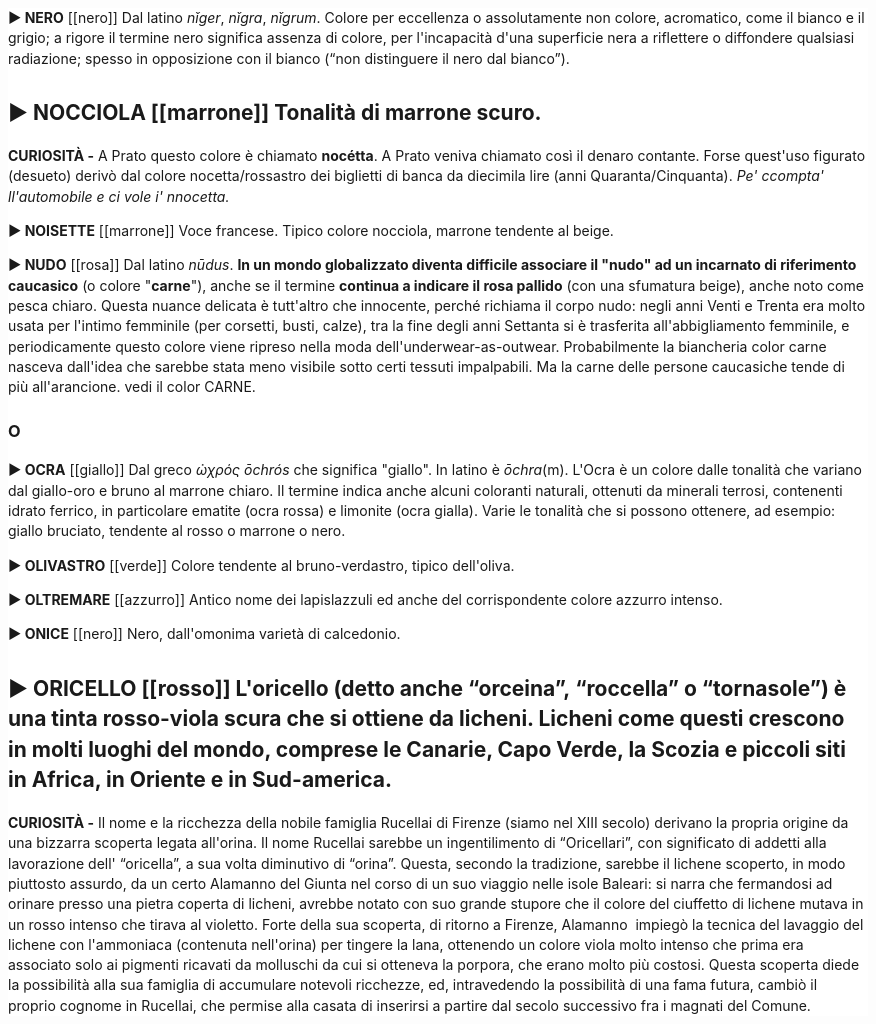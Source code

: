 **► NERO** [[nero]]
Dal latino _nǐger_, _nǐgra_, _nǐgrum_. Colore per eccellenza o assolutamente non colore, acromatico, come il bianco e il grigio; a rigore il termine nero significa assenza di colore, per l'incapacità d'una superficie nera a riflettere o diffondere qualsiasi radiazione; spesso in opposizione con il bianco (“non distinguere il nero dal bianco”).  

**► NOCCIOLA** [[marrone]]
Tonalità di marrone scuro.
-
**CURIOSITÀ -** A Prato questo colore è chiamato **nocétta**. A Prato veniva chiamato così il denaro contante. Forse quest'uso figurato (desueto) derivò dal colore nocetta/rossastro dei biglietti di banca da diecimila lire (anni Quaranta/Cinquanta). _Pe' ccompta' ll'automobile e ci vole i' nnocetta._

**► NOISETTE** [[marrone]]
Voce francese. Tipico colore nocciola, marrone tendente al beige. 

**► NUDO** [[rosa]]
Dal latino _nūdus_. **In un mondo globalizzato diventa difficile associare il "nudo" ad un incarnato di riferimento caucasico** (o colore "**carne**"), anche se il termine **continua a indicare il rosa pallido** (con una sfumatura beige), anche noto come pesca chiaro. Questa nuance delicata è tutt'altro che innocente, perché richiama il corpo nudo: negli anni Venti e Trenta era molto usata per l'intimo femminile (per corsetti, busti, calze), tra la fine degli anni Settanta si è trasferita all'abbigliamento femminile, e periodicamente questo colore viene ripreso nella moda dell'underwear-as-outwear. Probabilmente la biancheria color carne nasceva dall'idea che sarebbe stata meno visibile sotto certi tessuti impalpabili. Ma la carne delle persone caucasiche tende di più all'arancione. vedi il color CARNE.


### **O**          

**► OCRA** [[giallo]]
Dal greco _ὠχρός ōchrós_ che significa "giallo". In latino è _ōchra_(m). L'Ocra è un colore dalle tonalità che variano dal giallo-oro e bruno al marrone chiaro. Il termine indica anche alcuni coloranti naturali, ottenuti da minerali terrosi, contenenti idrato ferrico, in particolare ematite (ocra rossa) e limonite (ocra gialla). Varie le tonalità che si possono ottenere, ad esempio: giallo bruciato, tendente al rosso o marrone o nero. 

**► OLIVASTRO** [[verde]]
Colore tendente al bruno-verdastro, tipico dell'oliva.

**► OLTREMARE** [[azzurro]]
Antico nome dei lapislazzuli ed anche del corrispondente colore azzurro intenso.

**► ONICE** [[nero]]
Nero, dall'omonima varietà di calcedonio.  
  
**► ORICELLO** [[rosso]]
L'oricello (detto anche “orceina”, “roccella” o “tornasole”) è una tinta rosso-viola scura che si ottiene da licheni. Licheni come questi crescono in molti luoghi del mondo, comprese le Canarie, Capo Verde, la Scozia e piccoli siti in Africa, in Oriente e in Sud-america.  
-
**CURIOSITÀ -** Il nome e la ricchezza della nobile famiglia Rucellai di Firenze (siamo nel XIII secolo) derivano la propria origine da una bizzarra scoperta legata all'orina. Il nome Rucellai sarebbe un ingentilimento di “Oricellari”, con significato di addetti alla lavorazione dell' “oricella”, a sua volta diminutivo di “orina”. Questa, secondo la tradizione, sarebbe il lichene scoperto, in modo piuttosto assurdo, da un certo Alamanno del Giunta nel corso di un suo viaggio nelle isole Baleari: si narra che fermandosi ad orinare presso una pietra coperta di licheni, avrebbe notato con suo grande stupore che il colore del ciuffetto di lichene mutava in un rosso intenso che tirava al violetto. Forte della sua scoperta, di ritorno a Firenze, Alamanno  impiegò la tecnica del lavaggio del lichene con l'ammoniaca (contenuta nell'orina) per tingere la lana, ottenendo un colore viola molto intenso che prima era associato solo ai pigmenti ricavati da molluschi da cui si otteneva la porpora, che erano molto più costosi. Questa scoperta diede la possibilità alla sua famiglia di accumulare notevoli ricchezze, ed, intravedendo la possibilità di una fama futura, cambiò il proprio cognome in Rucellai, che permise alla casata di inserirsi a partire dal secolo successivo fra i magnati del Comune. 
